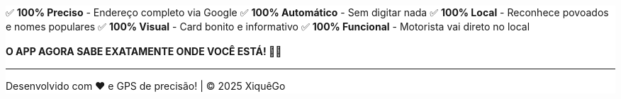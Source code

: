 ✅ **100% Preciso** - Endereço completo via Google
✅ **100% Automático** - Sem digitar nada
✅ **100% Local** - Reconhece povoados e nomes populares
✅ **100% Visual** - Card bonito e informativo
✅ **100% Funcional** - Motorista vai direto no local

**O APP AGORA SABE EXATAMENTE ONDE VOCÊ ESTÁ! 📍🎯**

---

Desenvolvido com ❤️ e GPS de precisão! | © 2025 XiquêGo

